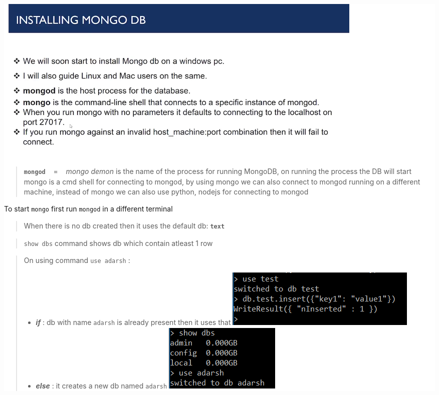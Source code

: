 ![17579081385e6a3926faab4a434d7e22.png](../_resources/17579081385e6a3926faab4a434d7e22.png)

> **`mongod`**    =    *mongo demon* is the name of the process for running MongoDB, on running the process the DB will start mongo is a cmd shell for connecting to mongod, by using mongo we can also connect to mongod running on a different machine, instead of mongo we can also use python, nodejs for connecting to mongod

To start `mongo` first run `mongod` in a different terminal

> When there is no db created then it uses the default db: **`text`**

> `show dbs` command shows db which contain atleast 1 row

> On using command `use adarsh` : 
> - ***if*** :  db with name `adarsh` is already present then it uses that
> ![3390e9e480cf853a313637e8ad3fd8c4.png](../_resources/3390e9e480cf853a313637e8ad3fd8c4.png)
> - ***else*** : it creates a new db named `adarsh`
> ![53824f713872f9b7557d7866e02a8c7f.png](../_resources/53824f713872f9b7557d7866e02a8c7f.png)
